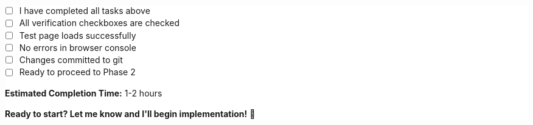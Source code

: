 - [ ] I have completed all tasks above
- [ ] All verification checkboxes are checked
- [ ] Test page loads successfully
- [ ] No errors in browser console
- [ ] Changes committed to git
- [ ] Ready to proceed to Phase 2

**Estimated Completion Time:** 1-2 hours

**Ready to start? Let me know and I'll begin implementation!** 🚀
